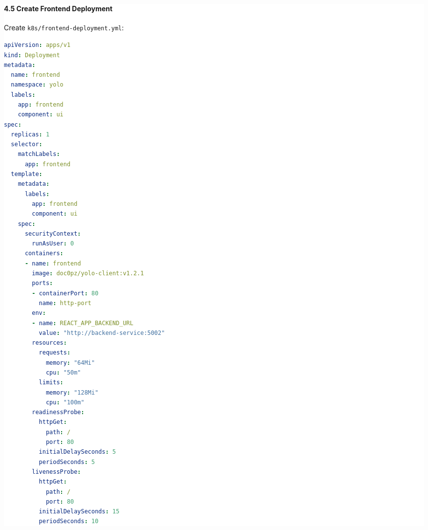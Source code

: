 #### 4.5 Create Frontend Deployment

Create `k8s/frontend-deployment.yml`:

```yaml
apiVersion: apps/v1
kind: Deployment
metadata:
  name: frontend
  namespace: yolo
  labels:
    app: frontend
    component: ui
spec:
  replicas: 1
  selector:
    matchLabels:
      app: frontend
  template:
    metadata:
      labels:
        app: frontend
        component: ui
    spec:
      securityContext:
        runAsUser: 0
      containers:
      - name: frontend
        image: doc0pz/yolo-client:v1.2.1
        ports:
        - containerPort: 80
          name: http-port
        env:
        - name: REACT_APP_BACKEND_URL
          value: "http://backend-service:5002"
        resources:
          requests:
            memory: "64Mi"
            cpu: "50m"
          limits:
            memory: "128Mi"
            cpu: "100m"
        readinessProbe:
          httpGet:
            path: /
            port: 80
          initialDelaySeconds: 5
          periodSeconds: 5
        livenessProbe:
          httpGet:
            path: /
            port: 80
          initialDelaySeconds: 15
          periodSeconds: 10
```
